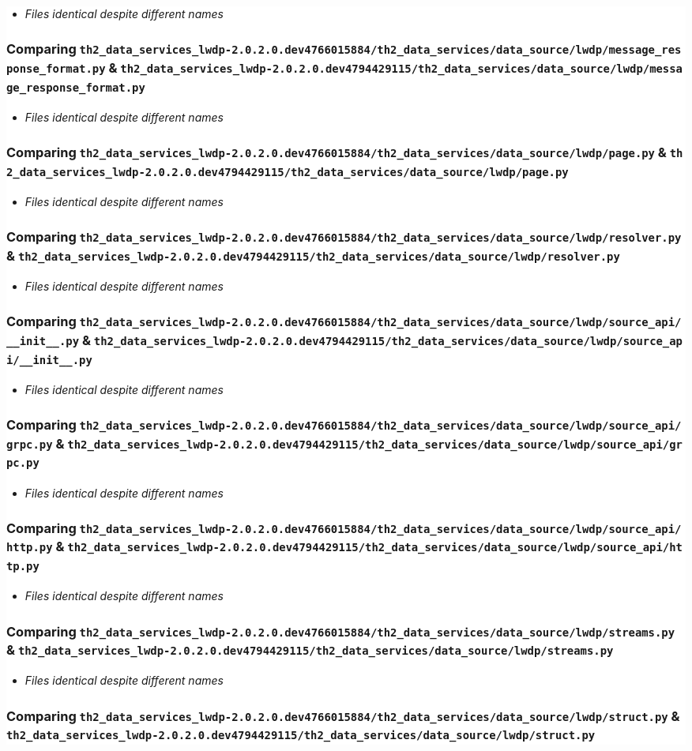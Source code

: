  * *Files identical despite different names*

### Comparing `th2_data_services_lwdp-2.0.2.0.dev4766015884/th2_data_services/data_source/lwdp/message_response_format.py` & `th2_data_services_lwdp-2.0.2.0.dev4794429115/th2_data_services/data_source/lwdp/message_response_format.py`

 * *Files identical despite different names*

### Comparing `th2_data_services_lwdp-2.0.2.0.dev4766015884/th2_data_services/data_source/lwdp/page.py` & `th2_data_services_lwdp-2.0.2.0.dev4794429115/th2_data_services/data_source/lwdp/page.py`

 * *Files identical despite different names*

### Comparing `th2_data_services_lwdp-2.0.2.0.dev4766015884/th2_data_services/data_source/lwdp/resolver.py` & `th2_data_services_lwdp-2.0.2.0.dev4794429115/th2_data_services/data_source/lwdp/resolver.py`

 * *Files identical despite different names*

### Comparing `th2_data_services_lwdp-2.0.2.0.dev4766015884/th2_data_services/data_source/lwdp/source_api/__init__.py` & `th2_data_services_lwdp-2.0.2.0.dev4794429115/th2_data_services/data_source/lwdp/source_api/__init__.py`

 * *Files identical despite different names*

### Comparing `th2_data_services_lwdp-2.0.2.0.dev4766015884/th2_data_services/data_source/lwdp/source_api/grpc.py` & `th2_data_services_lwdp-2.0.2.0.dev4794429115/th2_data_services/data_source/lwdp/source_api/grpc.py`

 * *Files identical despite different names*

### Comparing `th2_data_services_lwdp-2.0.2.0.dev4766015884/th2_data_services/data_source/lwdp/source_api/http.py` & `th2_data_services_lwdp-2.0.2.0.dev4794429115/th2_data_services/data_source/lwdp/source_api/http.py`

 * *Files identical despite different names*

### Comparing `th2_data_services_lwdp-2.0.2.0.dev4766015884/th2_data_services/data_source/lwdp/streams.py` & `th2_data_services_lwdp-2.0.2.0.dev4794429115/th2_data_services/data_source/lwdp/streams.py`

 * *Files identical despite different names*

### Comparing `th2_data_services_lwdp-2.0.2.0.dev4766015884/th2_data_services/data_source/lwdp/struct.py` & `th2_data_services_lwdp-2.0.2.0.dev4794429115/th2_data_services/data_source/lwdp/struct.py`
